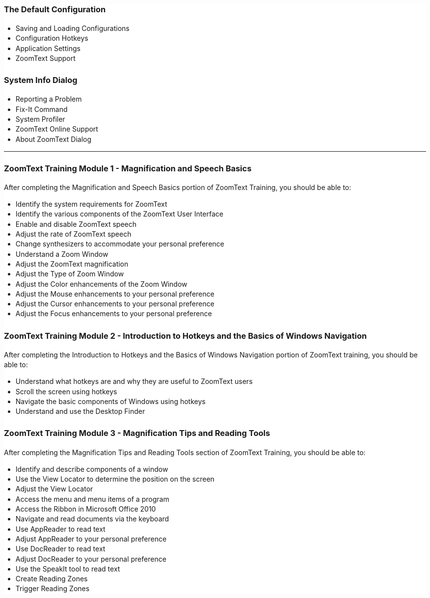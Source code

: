 ### The Default Configuration
- Saving and Loading Configurations
- Configuration Hotkeys
- Application Settings
- ZoomText Support

### System Info Dialog
- Reporting a Problem
- Fix-It Command
- System Profiler
- ZoomText Online Support
- About ZoomText Dialog
- ----------------

### ZoomText Training Module 1 - Magnification and Speech Basics

After completing the Magnification and Speech Basics portion of ZoomText Training, you should be able to:

*   Identify the system requirements for ZoomText  
*   Identify the various components of the ZoomText User Interface  
*   Enable and disable ZoomText speech  
*   Adjust the rate of ZoomText speech  
*   Change synthesizers to accommodate your personal preference  
*   Understand a Zoom Window  
*   Adjust the ZoomText magnification  
*   Adjust the Type of Zoom Window  
*   Adjust the Color enhancements of the Zoom Window  
*   Adjust the Mouse enhancements to your personal preference  
*   Adjust the Cursor enhancements to your personal preference  
*   Adjust the Focus enhancements to your personal preference  

### ZoomText Training Module 2 - Introduction to Hotkeys and the Basics of Windows Navigation
    

After completing the Introduction to Hotkeys and the Basics of Windows Navigation portion of ZoomText training, you should be able to:

- Understand what hotkeys are and why they are useful to ZoomText users
- Scroll the screen using hotkeys
- Navigate the basic components of Windows using hotkeys
- Understand and use the Desktop Finder

### ZoomText Training Module 3 - Magnification Tips and Reading Tools
    

After completing the Magnification Tips and Reading Tools section of ZoomText Training, you should be able to:

- Identify and describe components of a window
- Use the View Locator to determine the position on the screen
- Adjust the View Locator
- Access the menu and menu items of a program
- Access the Ribbon in Microsoft Office 2010
- Navigate and read documents via the keyboard
- Use AppReader to read text
- Adjust AppReader to your personal preference
- Use DocReader to read text
- Adjust DocReader to your personal preference
- Use the SpeakIt tool to read text
- Create Reading Zones
- Trigger Reading Zones
